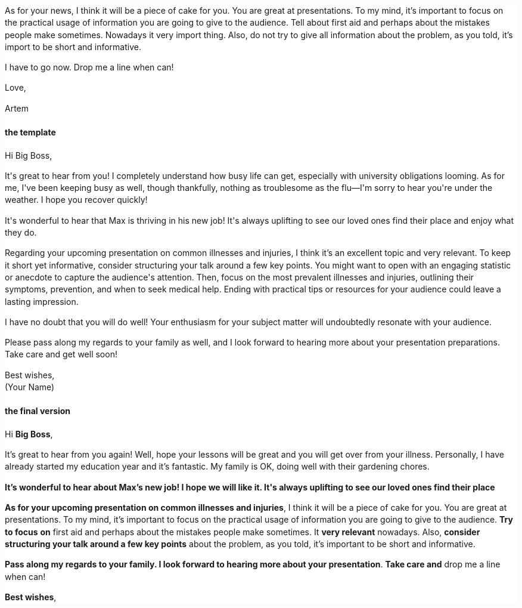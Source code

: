 As for your news, I think it will be a piece of cake for you. You are great at presentations. To my mind, it’s important to focus on the practical usage of information you are going to give to the audience. Tell about first aid and perhaps about the mistakes people make sometimes. Nowadays it very import thing. Also, do not try to give all information about the problem, as you told, it’s import to be short and informative.

I have to go now. Drop me a line when can!

Love,

Artem
#### the template
Hi Big Boss,

It's great to hear from you! I completely understand how busy life can get, especially with university obligations looming. As for me, I've been keeping busy as well, though thankfully, nothing as troublesome as the flu—I'm sorry to hear you're under the weather. I hope you recover quickly!

It's wonderful to hear that Max is thriving in his new job! It's always uplifting to see our loved ones find their place and enjoy what they do.

Regarding your upcoming presentation on common illnesses and injuries, I think it’s an excellent topic and very relevant. To keep it short yet informative, consider structuring your talk around a few key points. You might want to open with an engaging statistic or anecdote to capture the audience's attention. Then, focus on the most prevalent illnesses and injuries, outlining their symptoms, prevention, and when to seek medical help. Ending with practical tips or resources for your audience could leave a lasting impression.

I have no doubt that you will do well! Your enthusiasm for your subject matter will undoubtedly resonate with your audience.

Please pass along my regards to your family as well, and I look forward to hearing more about your presentation preparations. Take care and get well soon!

Best wishes,  
(Your Name)
#### the final version
Hi **Big Boss**,

It’s great to hear from you again! Well, hope your lessons will be great and you will get over from your illness. Personally, I have already started my education year and it’s fantastic. My family is OK, doing well with their gardening chores.

**It’s wonderful to hear about Max’s new job! I hope we will like it. It's always uplifting to see our loved ones find their place**

**As for your upcoming presentation on common illnesses and injuries**, I think it will be a piece of cake for you. You are great at presentations. To my mind, it’s important to focus on the practical usage of information you are going to give to the audience. **Try to focus** **on** first aid and perhaps about the mistakes people make sometimes. It **very relevant** nowadays. Also, **consider structuring your talk around a few key points** about the problem, as you told, it’s important to be short and informative.

**Pass along my regards to your family. I look forward to hearing more about your presentation**. **Take care and** drop me a line when can!

**Best wishes**,
